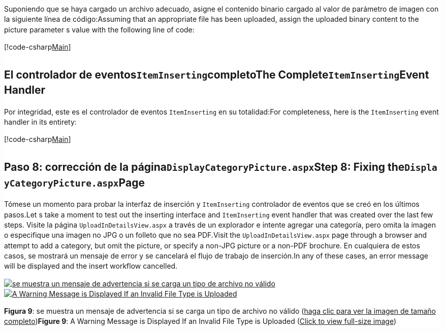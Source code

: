 <span data-ttu-id="71d9f-265">Suponiendo que se haya cargado un archivo adecuado, asigne el contenido binario cargado al valor de parámetro de imagen con la siguiente línea de código:</span><span class="sxs-lookup"><span data-stu-id="71d9f-265">Assuming that an appropriate file has been uploaded, assign the uploaded binary content to the picture parameter s value with the following line of code:</span></span>

[!code-csharp[Main](including-a-file-upload-option-when-adding-a-new-record-cs/samples/sample10.cs)]

## <a name="the-completeiteminsertingevent-handler"></a><span data-ttu-id="71d9f-266">El controlador de eventos`ItemInserting`completo</span><span class="sxs-lookup"><span data-stu-id="71d9f-266">The Complete`ItemInserting`Event Handler</span></span>

<span data-ttu-id="71d9f-267">Por integridad, este es el controlador de eventos `ItemInserting` en su totalidad:</span><span class="sxs-lookup"><span data-stu-id="71d9f-267">For completeness, here is the `ItemInserting` event handler in its entirety:</span></span>

[!code-csharp[Main](including-a-file-upload-option-when-adding-a-new-record-cs/samples/sample11.cs)]

## <a name="step-8-fixing-thedisplaycategorypictureaspxpage"></a><span data-ttu-id="71d9f-268">Paso 8: corrección de la página`DisplayCategoryPicture.aspx`</span><span class="sxs-lookup"><span data-stu-id="71d9f-268">Step 8: Fixing the`DisplayCategoryPicture.aspx`Page</span></span>

<span data-ttu-id="71d9f-269">Tómese un momento para probar la interfaz de inserción y `ItemInserting` controlador de eventos que se creó en los últimos pasos.</span><span class="sxs-lookup"><span data-stu-id="71d9f-269">Let s take a moment to test out the inserting interface and `ItemInserting` event handler that was created over the last few steps.</span></span> <span data-ttu-id="71d9f-270">Visite la página `UploadInDetailsView.aspx` a través de un explorador e intente agregar una categoría, pero omita la imagen o especifique una imagen no JPG o un folleto que no sea PDF.</span><span class="sxs-lookup"><span data-stu-id="71d9f-270">Visit the `UploadInDetailsView.aspx` page through a browser and attempt to add a category, but omit the picture, or specify a non-JPG picture or a non-PDF brochure.</span></span> <span data-ttu-id="71d9f-271">En cualquiera de estos casos, se mostrará un mensaje de error y se cancelará el flujo de trabajo de inserción.</span><span class="sxs-lookup"><span data-stu-id="71d9f-271">In any of these cases, an error message will be displayed and the insert workflow cancelled.</span></span>

<span data-ttu-id="71d9f-272">[![se muestra un mensaje de advertencia si se carga un tipo de archivo no válido](including-a-file-upload-option-when-adding-a-new-record-cs/_static/image9.gif)](including-a-file-upload-option-when-adding-a-new-record-cs/_static/image15.png)</span><span class="sxs-lookup"><span data-stu-id="71d9f-272">[![A Warning Message is Displayed If an Invalid File Type is Uploaded](including-a-file-upload-option-when-adding-a-new-record-cs/_static/image9.gif)](including-a-file-upload-option-when-adding-a-new-record-cs/_static/image15.png)</span></span>

<span data-ttu-id="71d9f-273">**Figura 9**: se muestra un mensaje de advertencia si se carga un tipo de archivo no válido ([haga clic para ver la imagen de tamaño completo](including-a-file-upload-option-when-adding-a-new-record-cs/_static/image16.png))</span><span class="sxs-lookup"><span data-stu-id="71d9f-273">**Figure 9**: A Warning Message is Displayed If an Invalid File Type is Uploaded ([Click to view full-size image](including-a-file-upload-option-when-adding-a-new-record-cs/_static/image16.png))</span></span>
